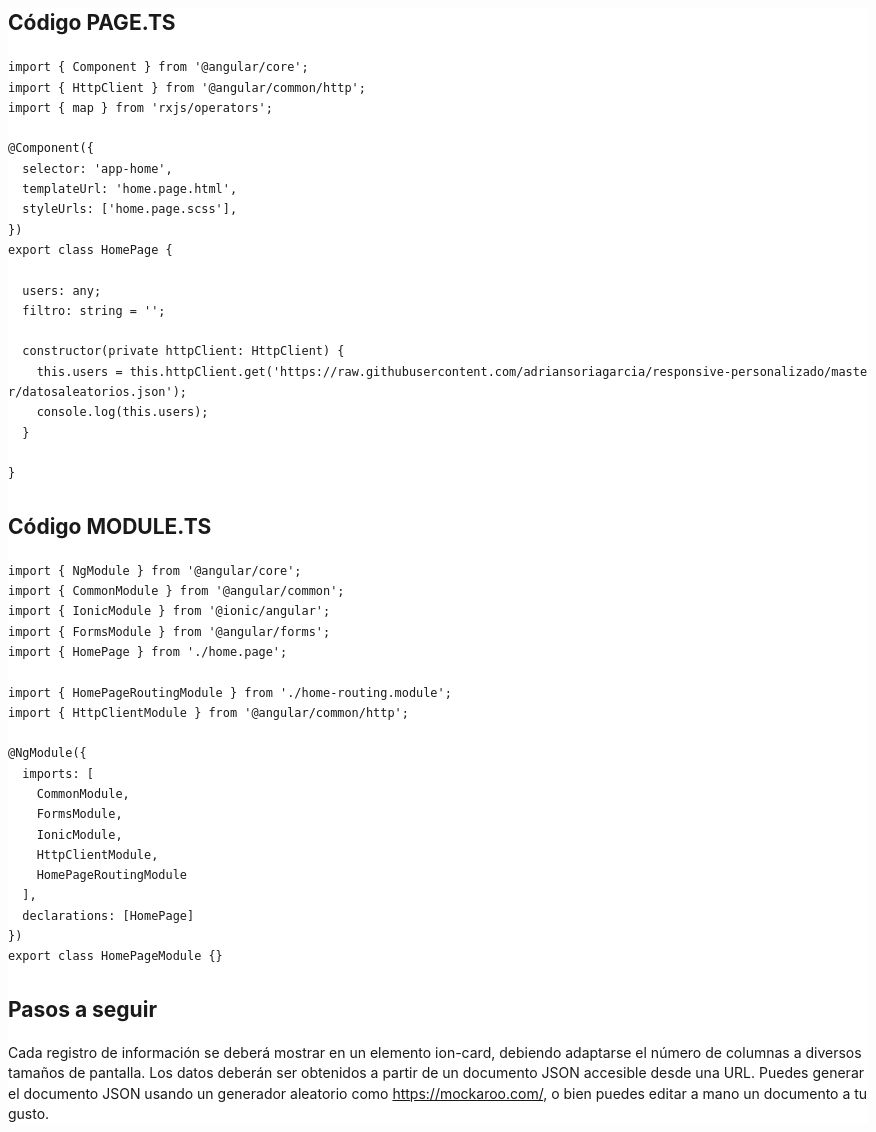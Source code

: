 ## Código PAGE.TS
```
import { Component } from '@angular/core';
import { HttpClient } from '@angular/common/http';
import { map } from 'rxjs/operators';

@Component({
  selector: 'app-home',
  templateUrl: 'home.page.html',
  styleUrls: ['home.page.scss'],
})
export class HomePage {

  users: any;
  filtro: string = '';

  constructor(private httpClient: HttpClient) {
    this.users = this.httpClient.get('https://raw.githubusercontent.com/adriansoriagarcia/responsive-personalizado/master/datosaleatorios.json');
    console.log(this.users);
  }

}
```

## Código MODULE.TS
```
import { NgModule } from '@angular/core';
import { CommonModule } from '@angular/common';
import { IonicModule } from '@ionic/angular';
import { FormsModule } from '@angular/forms';
import { HomePage } from './home.page';

import { HomePageRoutingModule } from './home-routing.module';
import { HttpClientModule } from '@angular/common/http';

@NgModule({
  imports: [
    CommonModule,
    FormsModule,
    IonicModule,
    HttpClientModule,
    HomePageRoutingModule
  ],
  declarations: [HomePage]
})
export class HomePageModule {}
```

## Pasos a seguir
Cada registro de información se deberá mostrar en un elemento ion-card, debiendo adaptarse el número de columnas a diversos tamaños de pantalla. Los datos deberán ser obtenidos a partir de un documento JSON accesible desde una URL. 
Puedes generar el documento JSON usando un generador aleatorio como https://mockaroo.com/, o bien puedes editar a mano un documento a tu gusto.
